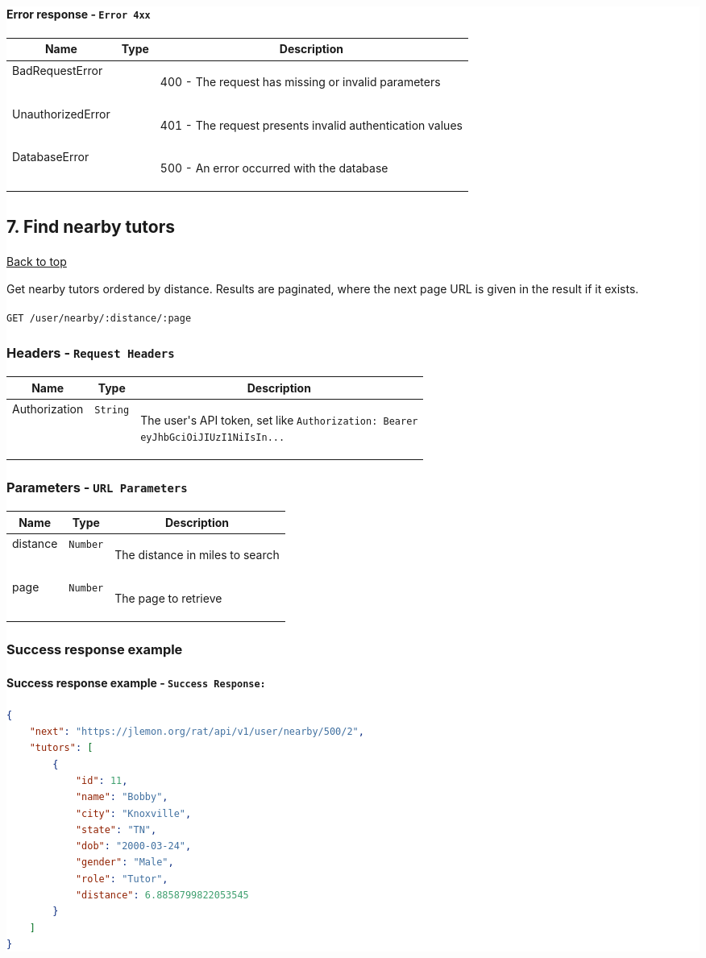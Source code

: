 #### Error response - `Error 4xx`

| Name     | Type       | Description                           |
|----------|------------|---------------------------------------|
| BadRequestError |  | <p>400 - The request has missing or invalid parameters</p> |
| UnauthorizedError |  | <p>401 - The request presents invalid authentication values</p> |
| DatabaseError |  | <p>500 - An error occurred with the database</p> |

## <a name='7.-Find-nearby-tutors'></a> 7. Find nearby tutors
[Back to top](#top)

<p>Get nearby tutors ordered by distance. Results are paginated, where the next page URL is given in the result if it exists.</p>

```
GET /user/nearby/:distance/:page
```

### Headers - `Request Headers`

| Name    | Type      | Description                          |
|---------|-----------|--------------------------------------|
| Authorization | `String` | <p>The user's API token, set like <code>Authorization: Bearer eyJhbGciOiJIUzI1NiIsIn...</code></p> |

### Parameters - `URL Parameters`

| Name     | Type       | Description                           |
|----------|------------|---------------------------------------|
| distance | `Number` | <p>The distance in miles to search</p> |
| page | `Number` | <p>The page to retrieve</p> |

### Success response example

#### Success response example - `Success Response:`

```json
{
    "next": "https://jlemon.org/rat/api/v1/user/nearby/500/2",
    "tutors": [
        {
            "id": 11,
            "name": "Bobby",
            "city": "Knoxville",
            "state": "TN",
            "dob": "2000-03-24",
            "gender": "Male",
            "role": "Tutor",
            "distance": 6.8858799822053545
        }
    ]
}
```
